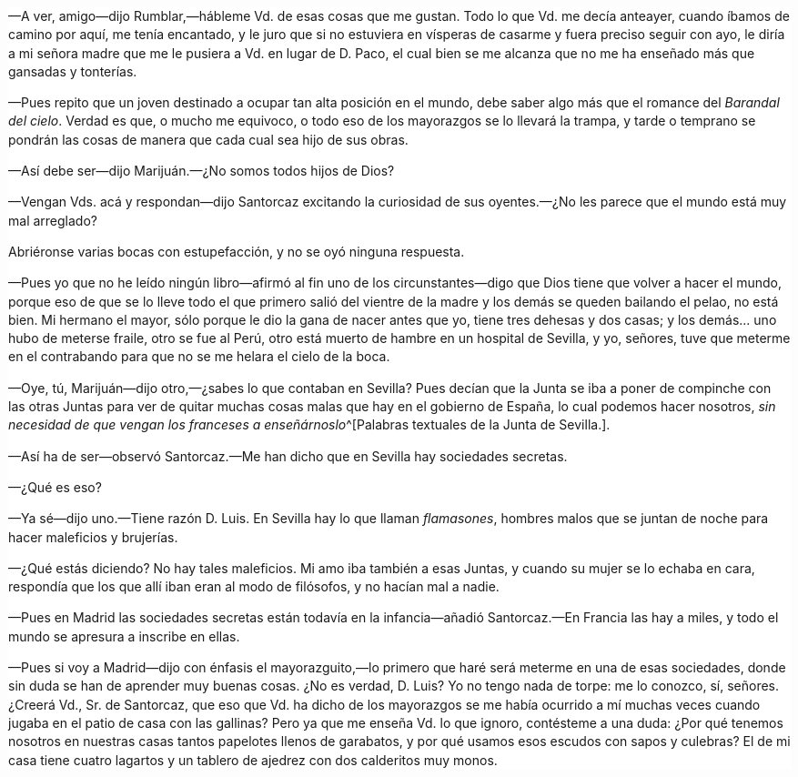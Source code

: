 —A ver, amigo—dijo Rumblar,—hábleme Vd. de esas cosas que me gustan. Todo lo
que Vd. me decía anteayer, cuando íbamos de camino por aquí, me tenía
encantado, y le juro que si no estuviera en vísperas de casarme y fuera preciso
seguir con ayo, le diría a mi señora madre que me le pusiera a Vd. en lugar de
D. Paco, el cual bien se me alcanza que no me ha enseñado más que gansadas
y tonterías.

—Pues repito que un joven destinado a ocupar tan alta posición en el mundo,
debe saber algo más que el romance del *Barandal del cielo*. Verdad es que,
o mucho me equivoco, o todo eso de los mayorazgos se lo llevará la trampa,
y tarde o temprano se pondrán las cosas de manera que cada cual sea hijo de sus
obras.

—Así debe ser—dijo Marijuán.—¿No somos todos hijos de Dios?

—Vengan Vds. acá y respondan—dijo Santorcaz excitando la curiosidad de sus
oyentes.—¿No les parece que el mundo está muy mal arreglado?

Abriéronse varias bocas con estupefacción, y no se oyó ninguna respuesta.

—Pues yo que no he leído ningún libro—afirmó al fin uno de los
circunstantes—digo que Dios tiene que volver a hacer el mundo, porque eso de
que se lo lleve todo el que primero salió del vientre de la madre y los demás
se queden bailando el pelao, no está bien. Mi hermano el mayor, sólo porque le
dio la gana de nacer antes que yo, tiene tres dehesas y dos casas; y los
demás... uno hubo de meterse fraile, otro se fue al Perú, otro está muerto de
hambre en un hospital de Sevilla, y yo, señores, tuve que meterme en el
contrabando para que no se me helara el cielo de la boca.

—Oye, tú, Marijuán—dijo otro,—¿sabes lo que contaban en Sevilla? Pues decían
que la Junta se iba a poner de compinche con las otras Juntas para ver de
quitar muchas cosas malas que hay en el gobierno de España, lo cual podemos
hacer nosotros, *sin necesidad de que vengan los franceses
a enseñárnoslo*^[Palabras textuales de la Junta de Sevilla.].

—Así ha de ser—observó Santorcaz.—Me han dicho que en Sevilla hay sociedades
secretas.

—¿Qué es eso?

—Ya sé—dijo uno.—Tiene razón D. Luis. En Sevilla hay lo que llaman *flamasones*,
hombres malos que se juntan de noche para hacer maleficios y brujerías.

—¿Qué estás diciendo? No hay tales maleficios. Mi amo iba también a esas
Juntas, y cuando su mujer se lo echaba en cara, respondía que los que allí iban
eran al modo de filósofos, y no hacían mal a nadie.

—Pues en Madrid las sociedades secretas están todavía en la infancia—añadió
Santorcaz.—En Francia las hay a miles, y todo el mundo se apresura a inscribe
en ellas.  

—Pues si voy a Madrid—dijo con énfasis el mayorazguito,—lo primero que haré
será meterme en una de esas sociedades, donde sin duda se han de aprender muy
buenas cosas. ¿No es verdad, D. Luis? Yo no tengo nada de torpe: me lo conozco,
sí, señores. ¿Creerá Vd., Sr. de Santorcaz, que eso que Vd. ha dicho de los
mayorazgos se me había ocurrido a mí muchas veces cuando jugaba en el patio de
casa con las gallinas? Pero ya que me enseña Vd. lo que ignoro, contésteme
a una duda: ¿Por qué tenemos nosotros en nuestras casas tantos papelotes llenos
de garabatos, y por qué usamos esos escudos con sapos y culebras? El de mi casa
tiene cuatro lagartos y un tablero de ajedrez con dos calderitos muy monos.
